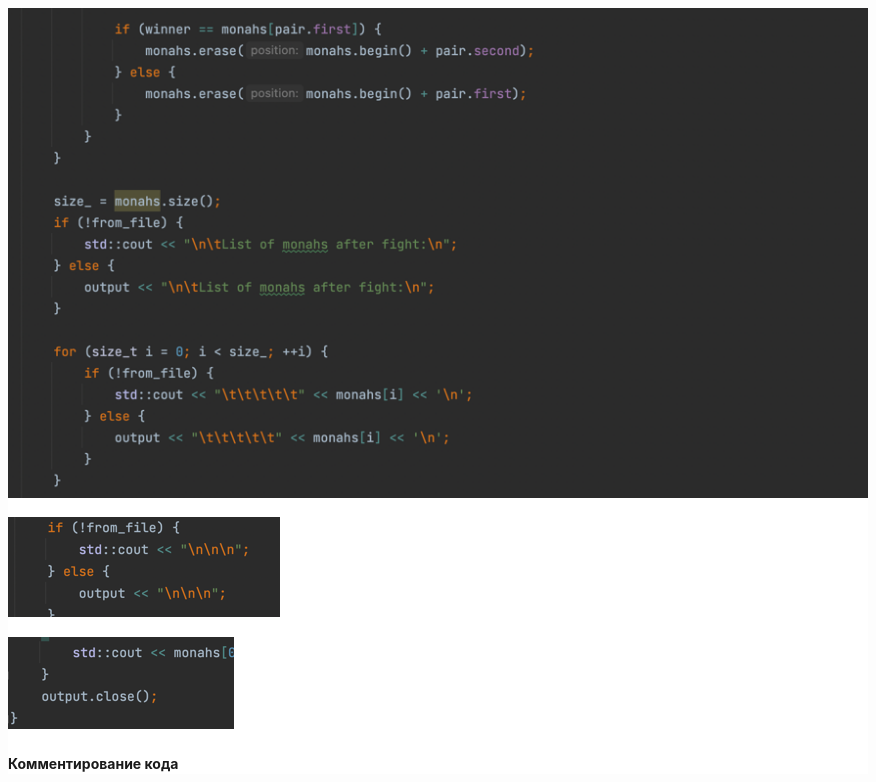 
![img_5.png](ImagesForMd/7.png)

![img_6.png](ImagesForMd/8.png)

![img_7.png](ImagesForMd/9.png)

#### Комментирование кода
